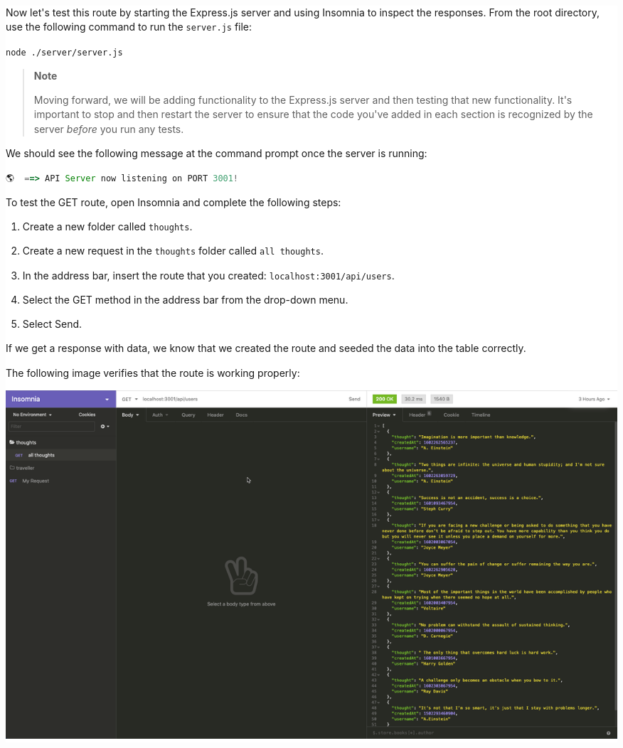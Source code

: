 Now let's test this route by starting the Express.js server and using Insomnia to inspect the responses. From the root directory, use the following command to run the `server.js` file:

```bash
node ./server/server.js
```

> **Note**
>
> Moving forward, we will be adding functionality to the Express.js server and then testing that new functionality. It's important to stop and then restart the server to ensure that the code you've added in each section is recognized by the server _before_ you run any tests.

We should see the following message at the command prompt once the server is running:

```js
🌎  ==> API Server now listening on PORT 3001!
```

To test the GET route, open Insomnia and complete the following steps:

1. Create a new folder called `thoughts`.

2. Create a new request in the `thoughts` folder called `all thoughts`.

3. In the address bar, insert the route that you created: `localhost:3001/api/users`.

4. Select the GET method in the address bar from the drop-down menu.

5. Select Send.

If we get a response with data, we know that we created the route and seeded the data into the table correctly.

The following image verifies that the route is working properly:

![A screenshot depicts the Preview tab in Insomnia, which displays a response containing the data and the route.](./assets/lesson-2/700-all-thoughts.png)
